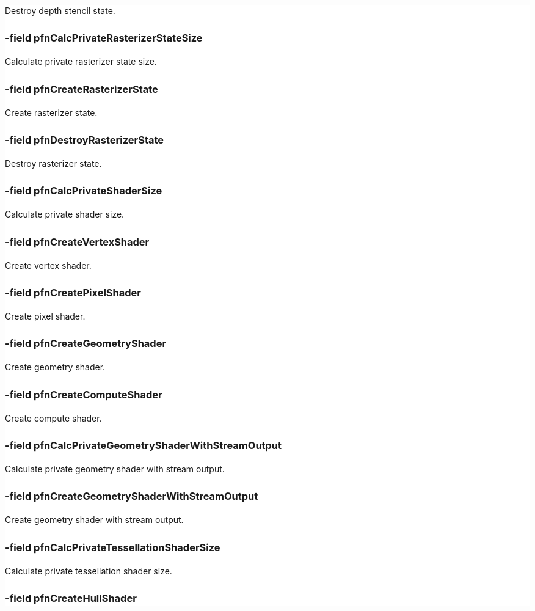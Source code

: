 Destroy depth stencil state.


### -field pfnCalcPrivateRasterizerStateSize

Calculate private rasterizer state size.


### -field pfnCreateRasterizerState

Create rasterizer state.


### -field pfnDestroyRasterizerState

Destroy rasterizer state.


### -field pfnCalcPrivateShaderSize

Calculate private shader size.


### -field pfnCreateVertexShader

Create vertex shader.


### -field pfnCreatePixelShader

Create pixel shader.


### -field pfnCreateGeometryShader

Create geometry shader.


### -field pfnCreateComputeShader

Create compute shader.


### -field pfnCalcPrivateGeometryShaderWithStreamOutput

Calculate private geometry shader with stream output.


### -field pfnCreateGeometryShaderWithStreamOutput

Create geometry shader with stream output.


### -field pfnCalcPrivateTessellationShaderSize

Calculate private tessellation shader size.


### -field pfnCreateHullShader
